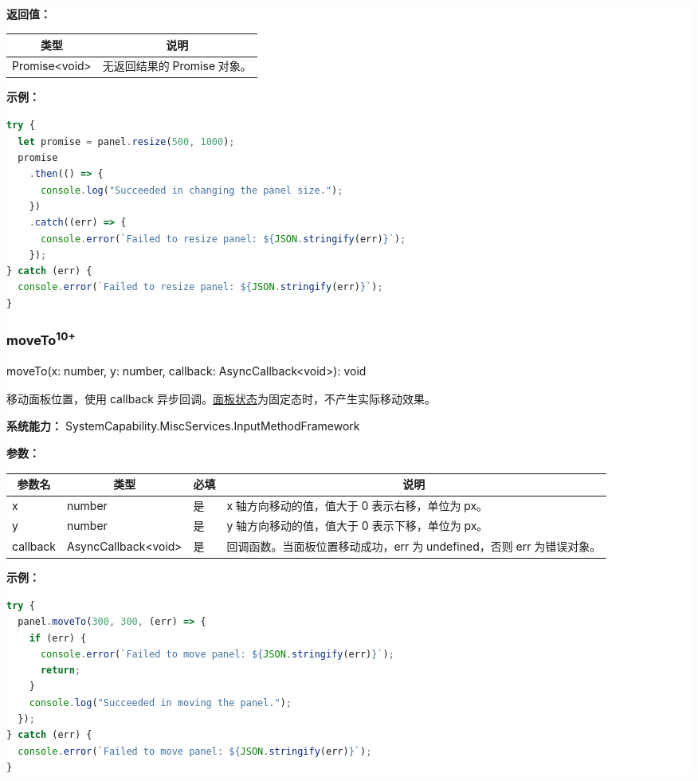 **返回值：**

| 类型           | 说明                        |
| -------------- | --------------------------- |
| Promise\<void> | 无返回结果的 Promise 对象。 |

**示例：**

```js
try {
  let promise = panel.resize(500, 1000);
  promise
    .then(() => {
      console.log("Succeeded in changing the panel size.");
    })
    .catch((err) => {
      console.error(`Failed to resize panel: ${JSON.stringify(err)}`);
    });
} catch (err) {
  console.error(`Failed to resize panel: ${JSON.stringify(err)}`);
}
```

### moveTo<sup>10+</sup>

moveTo(x: number, y: number, callback: AsyncCallback\<void>): void

移动面板位置，使用 callback 异步回调。[面板状态](#panelflag10)为固定态时，不产生实际移动效果。

**系统能力：** SystemCapability.MiscServices.InputMethodFramework

**参数：**

| 参数名   | 类型                 | 必填 | 说明                                                                  |
| -------- | -------------------- | ---- | --------------------------------------------------------------------- |
| x        | number               | 是   | x 轴方向移动的值，值大于 0 表示右移，单位为 px。                      |
| y        | number               | 是   | y 轴方向移动的值，值大于 0 表示下移，单位为 px。                      |
| callback | AsyncCallback\<void> | 是   | 回调函数。当面板位置移动成功，err 为 undefined，否则 err 为错误对象。 |

**示例：**

```js
try {
  panel.moveTo(300, 300, (err) => {
    if (err) {
      console.error(`Failed to move panel: ${JSON.stringify(err)}`);
      return;
    }
    console.log("Succeeded in moving the panel.");
  });
} catch (err) {
  console.error(`Failed to move panel: ${JSON.stringify(err)}`);
}
```
